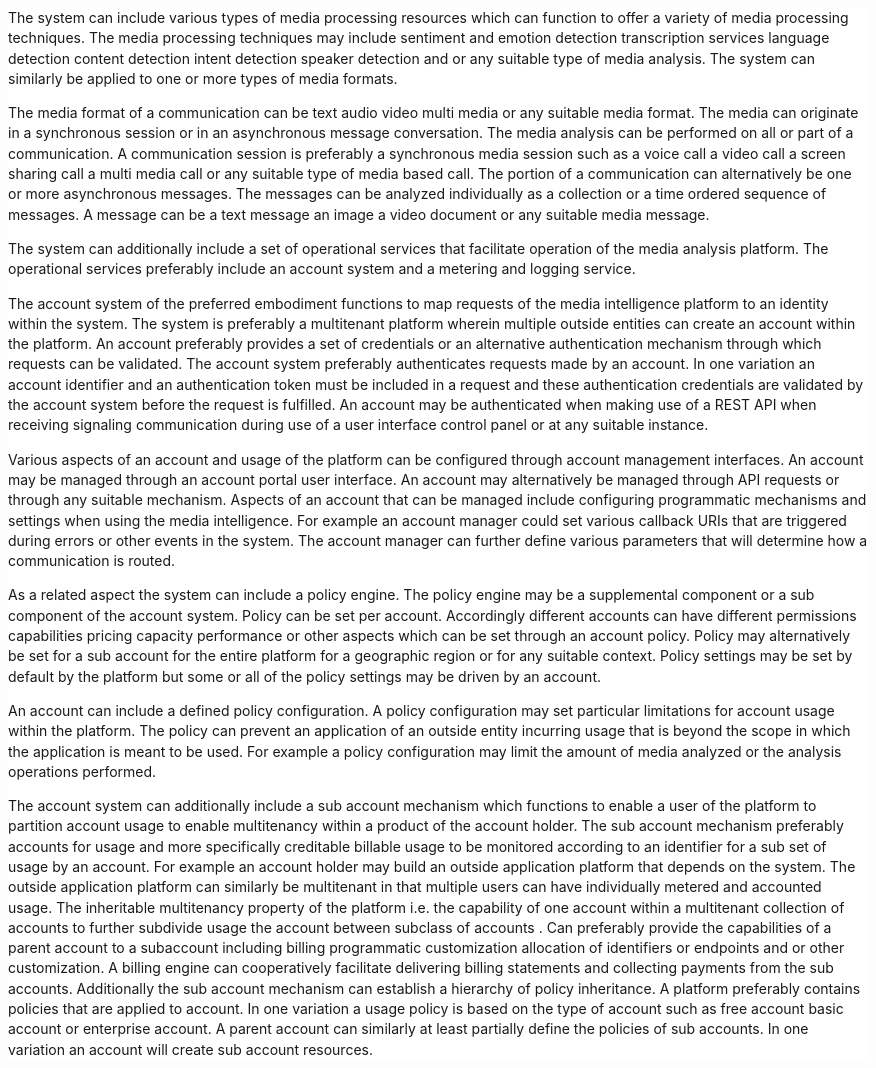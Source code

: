 The system can include various types of media processing resources which can function to offer a variety of media processing techniques. The media processing techniques may include sentiment and emotion detection transcription services language detection content detection intent detection speaker detection and or any suitable type of media analysis. The system can similarly be applied to one or more types of media formats.

The media format of a communication can be text audio video multi media or any suitable media format. The media can originate in a synchronous session or in an asynchronous message conversation. The media analysis can be performed on all or part of a communication. A communication session is preferably a synchronous media session such as a voice call a video call a screen sharing call a multi media call or any suitable type of media based call. The portion of a communication can alternatively be one or more asynchronous messages. The messages can be analyzed individually as a collection or a time ordered sequence of messages. A message can be a text message an image a video document or any suitable media message.

The system can additionally include a set of operational services that facilitate operation of the media analysis platform. The operational services preferably include an account system and a metering and logging service.

The account system of the preferred embodiment functions to map requests of the media intelligence platform to an identity within the system. The system is preferably a multitenant platform wherein multiple outside entities can create an account within the platform. An account preferably provides a set of credentials or an alternative authentication mechanism through which requests can be validated. The account system preferably authenticates requests made by an account. In one variation an account identifier and an authentication token must be included in a request and these authentication credentials are validated by the account system before the request is fulfilled. An account may be authenticated when making use of a REST API when receiving signaling communication during use of a user interface control panel or at any suitable instance.

Various aspects of an account and usage of the platform can be configured through account management interfaces. An account may be managed through an account portal user interface. An account may alternatively be managed through API requests or through any suitable mechanism. Aspects of an account that can be managed include configuring programmatic mechanisms and settings when using the media intelligence. For example an account manager could set various callback URIs that are triggered during errors or other events in the system. The account manager can further define various parameters that will determine how a communication is routed.

As a related aspect the system can include a policy engine. The policy engine may be a supplemental component or a sub component of the account system. Policy can be set per account. Accordingly different accounts can have different permissions capabilities pricing capacity performance or other aspects which can be set through an account policy. Policy may alternatively be set for a sub account for the entire platform for a geographic region or for any suitable context. Policy settings may be set by default by the platform but some or all of the policy settings may be driven by an account.

An account can include a defined policy configuration. A policy configuration may set particular limitations for account usage within the platform. The policy can prevent an application of an outside entity incurring usage that is beyond the scope in which the application is meant to be used. For example a policy configuration may limit the amount of media analyzed or the analysis operations performed.

The account system can additionally include a sub account mechanism which functions to enable a user of the platform to partition account usage to enable multitenancy within a product of the account holder. The sub account mechanism preferably accounts for usage and more specifically creditable billable usage to be monitored according to an identifier for a sub set of usage by an account. For example an account holder may build an outside application platform that depends on the system. The outside application platform can similarly be multitenant in that multiple users can have individually metered and accounted usage. The inheritable multitenancy property of the platform i.e. the capability of one account within a multitenant collection of accounts to further subdivide usage the account between subclass of accounts . Can preferably provide the capabilities of a parent account to a subaccount including billing programmatic customization allocation of identifiers or endpoints and or other customization. A billing engine can cooperatively facilitate delivering billing statements and collecting payments from the sub accounts. Additionally the sub account mechanism can establish a hierarchy of policy inheritance. A platform preferably contains policies that are applied to account. In one variation a usage policy is based on the type of account such as free account basic account or enterprise account. A parent account can similarly at least partially define the policies of sub accounts. In one variation an account will create sub account resources.
